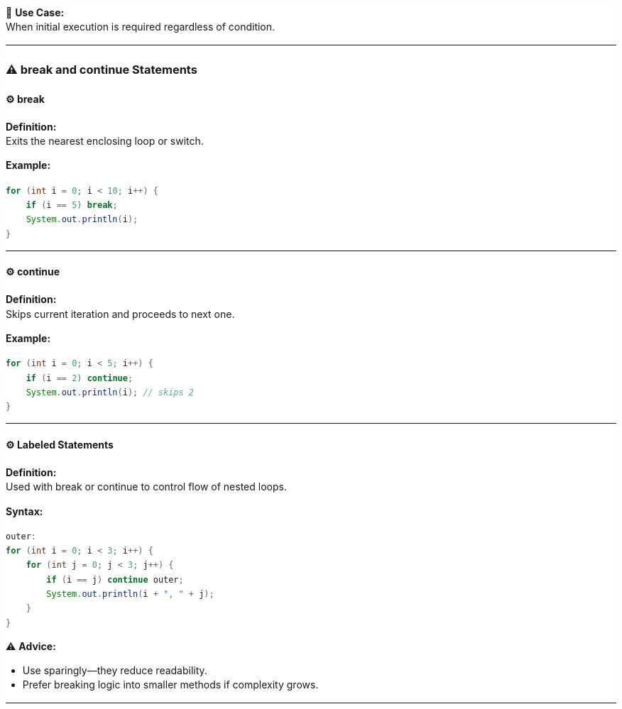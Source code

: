 :dart: **Use Case:**  
When initial execution is required regardless of condition.

---

### :warning: break and continue Statements

#### :gear: break

**Definition:**  
Exits the nearest enclosing loop or switch.

**Example:**
```java
for (int i = 0; i < 10; i++) {
    if (i == 5) break;
    System.out.println(i);
}
```

---

#### :gear: continue

**Definition:**  
Skips current iteration and proceeds to next one.

**Example:**
```java
for (int i = 0; i < 5; i++) {
    if (i == 2) continue;
    System.out.println(i); // skips 2
}
```

---

#### :gear: Labeled Statements

**Definition:**  
Used with break or continue to control flow of nested loops.

**Syntax:**
```java
outer:
for (int i = 0; i < 3; i++) {
    for (int j = 0; j < 3; j++) {
        if (i == j) continue outer;
        System.out.println(i + ", " + j);
    }
}
```

:warning: **Advice:**
- Use sparingly—they reduce readability.
- Prefer breaking logic into smaller methods if complexity grows.

---